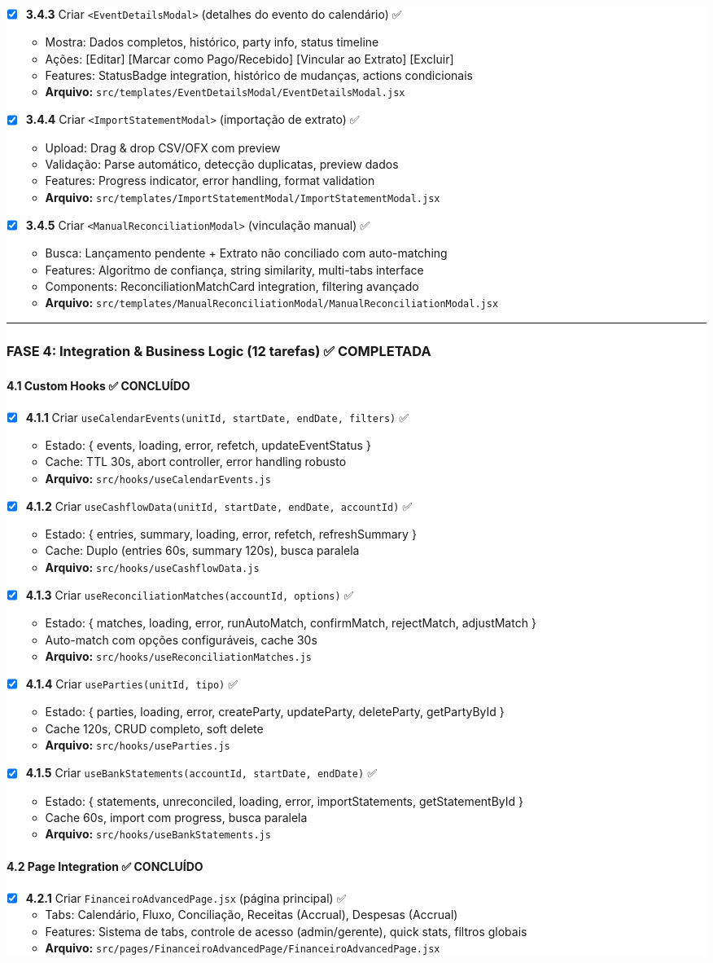 - [x] **3.4.3** Criar `<EventDetailsModal>` (detalhes do evento do calendário) ✅
  - Mostra: Dados completos, histórico, party info, status timeline
  - Ações: [Editar] [Marcar como Pago/Recebido] [Vincular ao Extrato] [Excluir]
  - Features: StatusBadge integration, histórico de mudanças, actions condicionais
  - **Arquivo:** `src/templates/EventDetailsModal/EventDetailsModal.jsx`

- [x] **3.4.4** Criar `<ImportStatementModal>` (importação de extrato) ✅
  - Upload: Drag & drop CSV/OFX com preview
  - Validação: Parse automático, detecção duplicatas, preview dados
  - Features: Progress indicator, error handling, format validation
  - **Arquivo:** `src/templates/ImportStatementModal/ImportStatementModal.jsx`

- [x] **3.4.5** Criar `<ManualReconciliationModal>` (vinculação manual) ✅
  - Busca: Lançamento pendente + Extrato não conciliado com auto-matching
  - Features: Algoritmo de confiança, string similarity, multi-tabs interface
  - Components: ReconciliationMatchCard integration, filtering avançado
  - **Arquivo:** `src/templates/ManualReconciliationModal/ManualReconciliationModal.jsx`

---

### **FASE 4: Integration & Business Logic** (12 tarefas) ✅ COMPLETADA

#### 4.1 Custom Hooks ✅ CONCLUÍDO
- [x] **4.1.1** Criar `useCalendarEvents(unitId, startDate, endDate, filters)` ✅
  - Estado: { events, loading, error, refetch, updateEventStatus }
  - Cache: TTL 30s, abort controller, error handling robusto
  - **Arquivo:** `src/hooks/useCalendarEvents.js`

- [x] **4.1.2** Criar `useCashflowData(unitId, startDate, endDate, accountId)` ✅
  - Estado: { entries, summary, loading, error, refetch, refreshSummary }
  - Cache: Duplo (entries 60s, summary 120s), busca paralela
  - **Arquivo:** `src/hooks/useCashflowData.js`

- [x] **4.1.3** Criar `useReconciliationMatches(accountId, options)` ✅
  - Estado: { matches, loading, error, runAutoMatch, confirmMatch, rejectMatch, adjustMatch }
  - Auto-match com opções configuráveis, cache 30s
  - **Arquivo:** `src/hooks/useReconciliationMatches.js`

- [x] **4.1.4** Criar `useParties(unitId, tipo)` ✅
  - Estado: { parties, loading, error, createParty, updateParty, deleteParty, getPartyById }
  - Cache 120s, CRUD completo, soft delete
  - **Arquivo:** `src/hooks/useParties.js`

- [x] **4.1.5** Criar `useBankStatements(accountId, startDate, endDate)` ✅
  - Estado: { statements, unreconciled, loading, error, importStatements, getStatementById }
  - Cache 60s, import com progress, busca paralela
  - **Arquivo:** `src/hooks/useBankStatements.js`

#### 4.2 Page Integration ✅ CONCLUÍDO
- [x] **4.2.1** Criar `FinanceiroAdvancedPage.jsx` (página principal) ✅
  - Tabs: Calendário, Fluxo, Conciliação, Receitas (Accrual), Despesas (Accrual)
  - Features: Sistema de tabs, controle de acesso (admin/gerente), quick stats, filtros globais
  - **Arquivo:** `src/pages/FinanceiroAdvancedPage/FinanceiroAdvancedPage.jsx`
